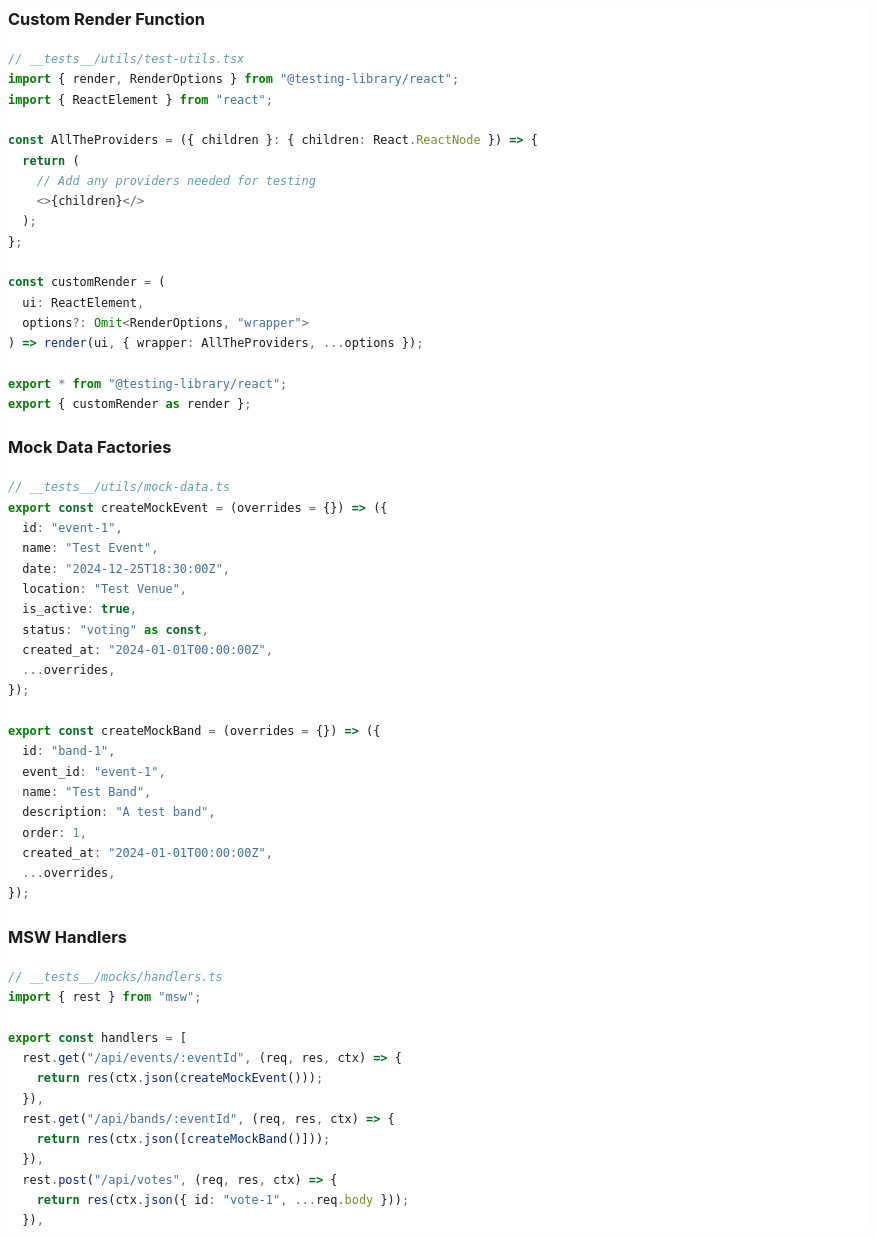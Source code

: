 ### Custom Render Function

```typescript
// __tests__/utils/test-utils.tsx
import { render, RenderOptions } from "@testing-library/react";
import { ReactElement } from "react";

const AllTheProviders = ({ children }: { children: React.ReactNode }) => {
  return (
    // Add any providers needed for testing
    <>{children}</>
  );
};

const customRender = (
  ui: ReactElement,
  options?: Omit<RenderOptions, "wrapper">
) => render(ui, { wrapper: AllTheProviders, ...options });

export * from "@testing-library/react";
export { customRender as render };
```

### Mock Data Factories

```typescript
// __tests__/utils/mock-data.ts
export const createMockEvent = (overrides = {}) => ({
  id: "event-1",
  name: "Test Event",
  date: "2024-12-25T18:30:00Z",
  location: "Test Venue",
  is_active: true,
  status: "voting" as const,
  created_at: "2024-01-01T00:00:00Z",
  ...overrides,
});

export const createMockBand = (overrides = {}) => ({
  id: "band-1",
  event_id: "event-1",
  name: "Test Band",
  description: "A test band",
  order: 1,
  created_at: "2024-01-01T00:00:00Z",
  ...overrides,
});
```

### MSW Handlers

```typescript
// __tests__/mocks/handlers.ts
import { rest } from "msw";

export const handlers = [
  rest.get("/api/events/:eventId", (req, res, ctx) => {
    return res(ctx.json(createMockEvent()));
  }),
  rest.get("/api/bands/:eventId", (req, res, ctx) => {
    return res(ctx.json([createMockBand()]));
  }),
  rest.post("/api/votes", (req, res, ctx) => {
    return res(ctx.json({ id: "vote-1", ...req.body }));
  }),
```